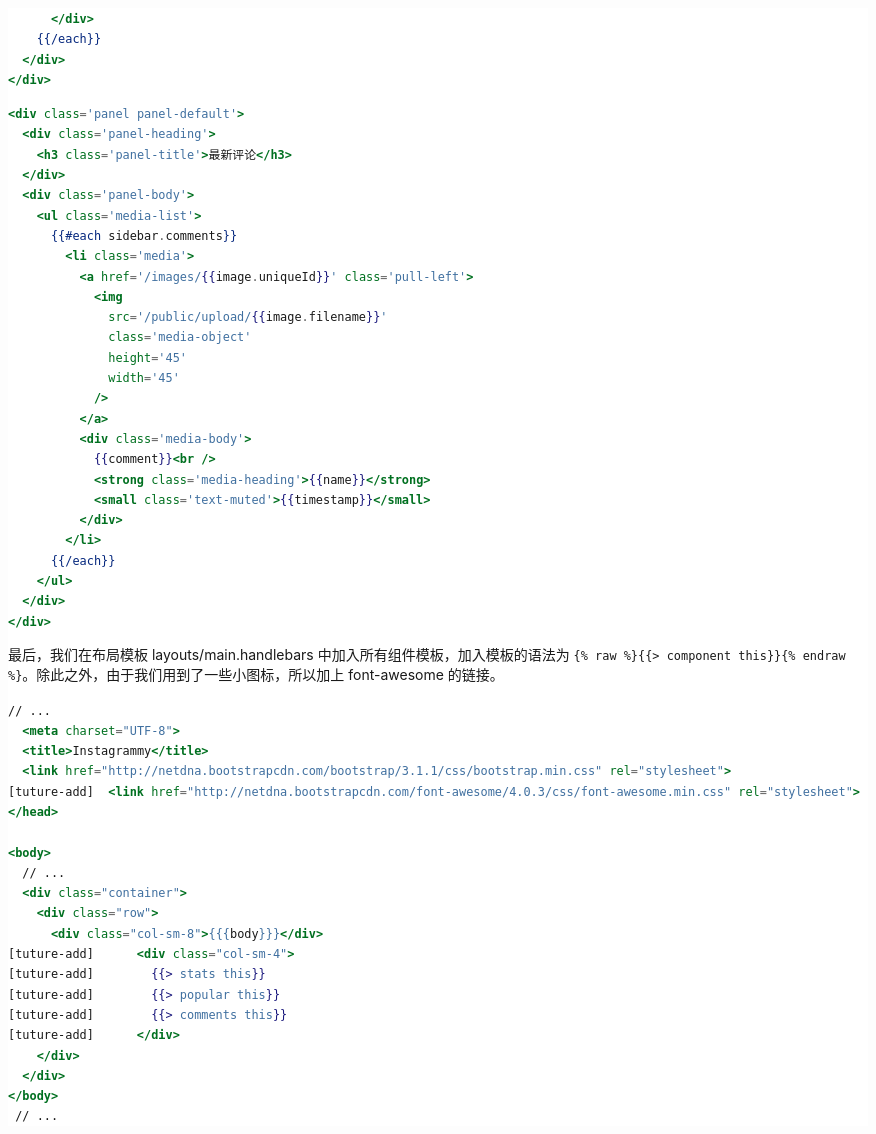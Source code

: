 ```handlebars views/partials/popular.handlebars https://github.com/mRcfps/Instagrammy/blob/3b969d1/views/partials/popular.handlebars 查看完整代码
      </div>
    {{/each}}
  </div>
</div>
```

```handlebars views/partials/comments.handlebars https://github.com/mRcfps/Instagrammy/blob/3b969d1/views/partials/comments.handlebars 查看完整代码
<div class='panel panel-default'>
  <div class='panel-heading'>
    <h3 class='panel-title'>最新评论</h3>
  </div>
  <div class='panel-body'>
    <ul class='media-list'>
      {{#each sidebar.comments}}
        <li class='media'>
          <a href='/images/{{image.uniqueId}}' class='pull-left'>
            <img
              src='/public/upload/{{image.filename}}'
              class='media-object'
              height='45'
              width='45'
            />
          </a>
          <div class='media-body'>
            {{comment}}<br />
            <strong class='media-heading'>{{name}}</strong>
            <small class='text-muted'>{{timestamp}}</small>
          </div>
        </li>
      {{/each}}
    </ul>
  </div>
</div>
```

最后，我们在布局模板 layouts/main.handlebars 中加入所有组件模板，加入模板的语法为 `{% raw %}{{> component this}}{% endraw %}`。除此之外，由于我们用到了一些小图标，所以加上 font-awesome 的链接。

```handlebars views/layouts/main.handlebars https://github.com/mRcfps/Instagrammy/blob/3b969d1/views/layouts/main.handlebars 查看完整代码
// ...
  <meta charset="UTF-8">
  <title>Instagrammy</title>
  <link href="http://netdna.bootstrapcdn.com/bootstrap/3.1.1/css/bootstrap.min.css" rel="stylesheet">
[tuture-add]  <link href="http://netdna.bootstrapcdn.com/font-awesome/4.0.3/css/font-awesome.min.css" rel="stylesheet">
</head>

<body>
  // ...
  <div class="container">
    <div class="row">
      <div class="col-sm-8">{{{body}}}</div>
[tuture-add]      <div class="col-sm-4">
[tuture-add]        {{> stats this}}
[tuture-add]        {{> popular this}}
[tuture-add]        {{> comments this}}
[tuture-add]      </div>
    </div>
  </div>
</body>
 // ...
```

